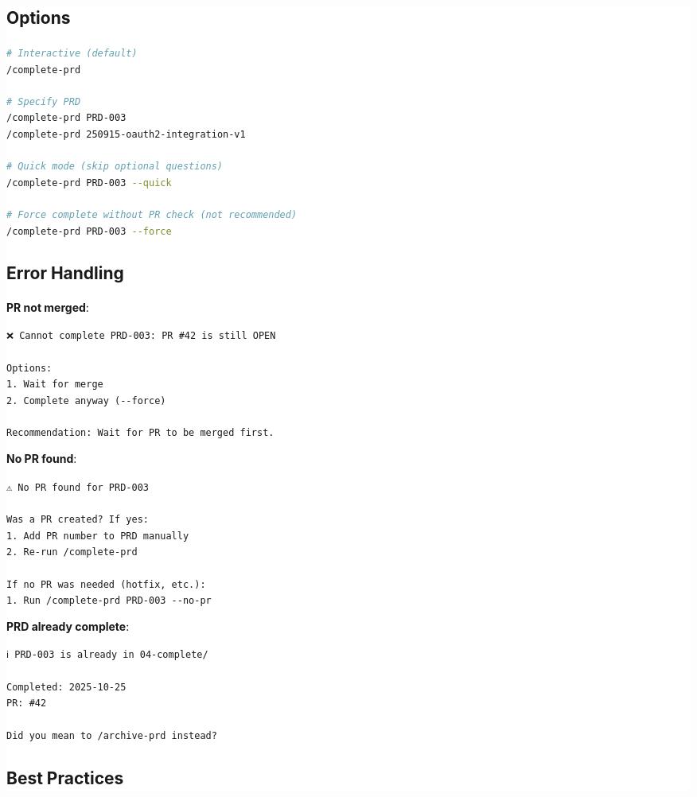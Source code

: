 ## Options

```bash
# Interactive (default)
/complete-prd

# Specify PRD
/complete-prd PRD-003
/complete-prd 250915-oauth2-integration-v1

# Quick mode (skip optional questions)
/complete-prd PRD-003 --quick

# Force complete without PR check (not recommended)
/complete-prd PRD-003 --force
```

## Error Handling

**PR not merged**:
```
❌ Cannot complete PRD-003: PR #42 is still OPEN

Options:
1. Wait for merge
2. Complete anyway (--force)

Recommendation: Wait for PR to be merged first.
```

**No PR found**:
```
⚠️ No PR found for PRD-003

Was a PR created? If yes:
1. Add PR number to PRD manually
2. Re-run /complete-prd

If no PR was needed (hotfix, etc.):
1. Run /complete-prd PRD-003 --no-pr
```

**PRD already complete**:
```
ℹ️ PRD-003 is already in 04-complete/

Completed: 2025-10-25
PR: #42

Did you mean to /archive-prd instead?
```

## Best Practices
